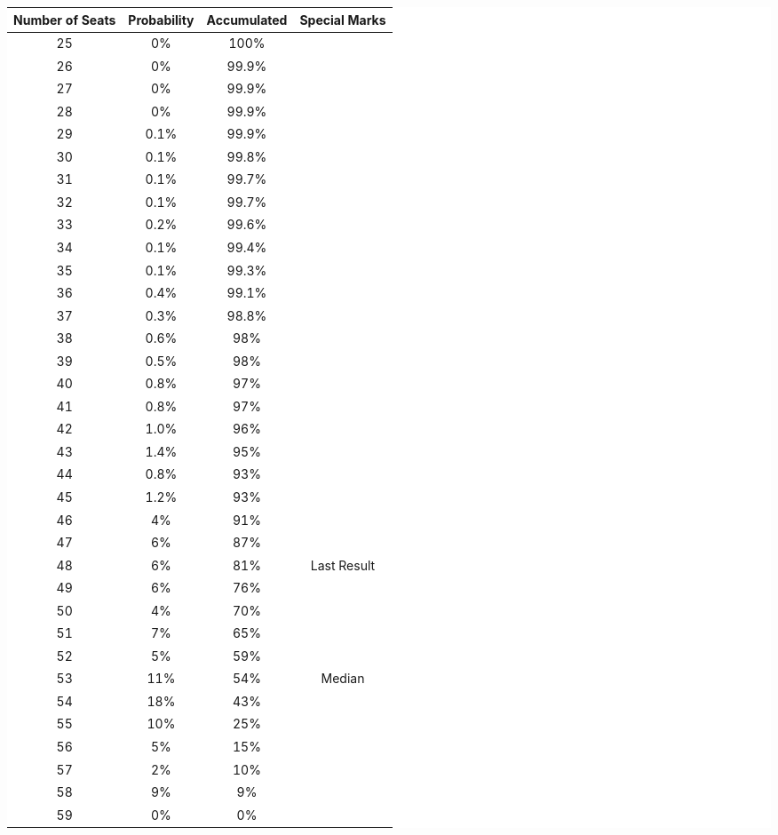 
| Number of Seats | Probability | Accumulated | Special Marks |
|:---------------:|:-----------:|:-----------:|:-------------:|
| 25 | 0% | 100% |  |
| 26 | 0% | 99.9% |  |
| 27 | 0% | 99.9% |  |
| 28 | 0% | 99.9% |  |
| 29 | 0.1% | 99.9% |  |
| 30 | 0.1% | 99.8% |  |
| 31 | 0.1% | 99.7% |  |
| 32 | 0.1% | 99.7% |  |
| 33 | 0.2% | 99.6% |  |
| 34 | 0.1% | 99.4% |  |
| 35 | 0.1% | 99.3% |  |
| 36 | 0.4% | 99.1% |  |
| 37 | 0.3% | 98.8% |  |
| 38 | 0.6% | 98% |  |
| 39 | 0.5% | 98% |  |
| 40 | 0.8% | 97% |  |
| 41 | 0.8% | 97% |  |
| 42 | 1.0% | 96% |  |
| 43 | 1.4% | 95% |  |
| 44 | 0.8% | 93% |  |
| 45 | 1.2% | 93% |  |
| 46 | 4% | 91% |  |
| 47 | 6% | 87% |  |
| 48 | 6% | 81% | Last Result |
| 49 | 6% | 76% |  |
| 50 | 4% | 70% |  |
| 51 | 7% | 65% |  |
| 52 | 5% | 59% |  |
| 53 | 11% | 54% | Median |
| 54 | 18% | 43% |  |
| 55 | 10% | 25% |  |
| 56 | 5% | 15% |  |
| 57 | 2% | 10% |  |
| 58 | 9% | 9% |  |
| 59 | 0% | 0% |  |
